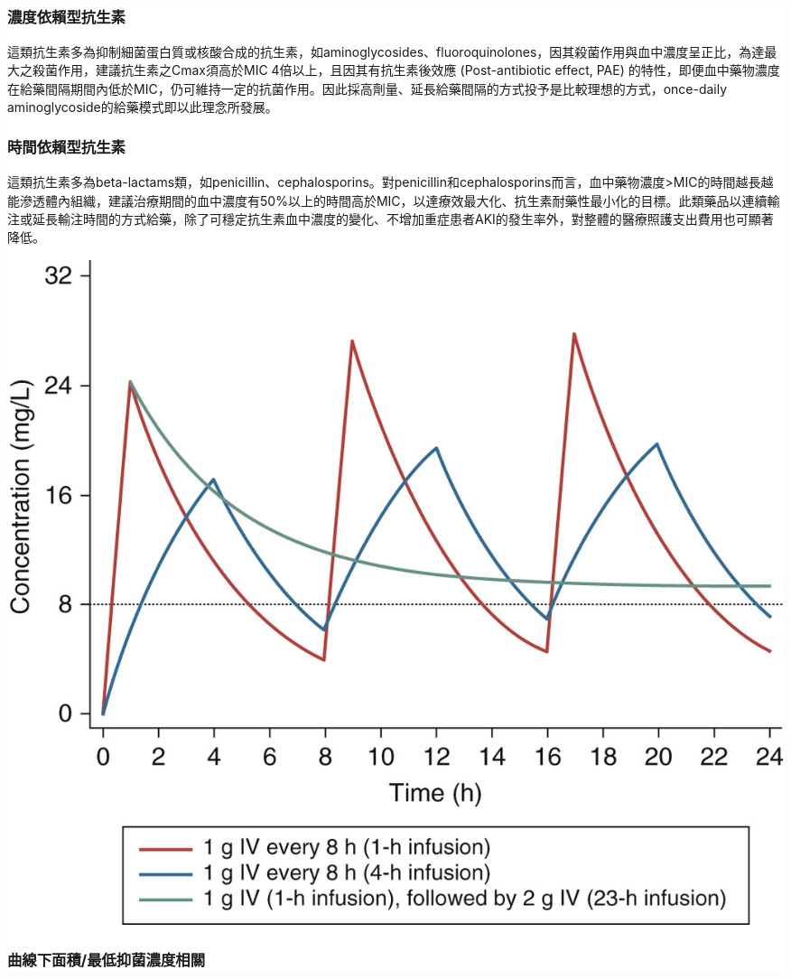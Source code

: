 ### 濃度依賴型抗生素  
  
這類抗生素多為抑制細菌蛋白質或核酸合成的抗生素，如aminoglycosides、fluoroquinolones，因其殺菌作用與血中濃度呈正比，為達最大之殺菌作用，建議抗生素之Cmax須高於MIC 4倍以上，且因其有抗生素後效應 (Post-antibiotic effect, PAE) 的特性，即便血中藥物濃度在給藥間隔期間內低於MIC，仍可維持一定的抗菌作用。因此採高劑量、延長給藥間隔的方式投予是比較理想的方式，once-daily aminoglycoside的給藥模式即以此理念所發展。  
  
### 時間依賴型抗生素  
  
這類抗生素多為beta-lactams類，如penicillin、cephalosporins。對penicillin和cephalosporins而言，血中藥物濃度>MIC的時間越長越能滲透體內組織，建議治療期間的血中濃度有50%以上的時間高於MIC，以達療效最大化、抗生素耐藥性最小化的目標。此類藥品以連續輸注或延長輸注時間的方式給藥，除了可穩定抗生素血中濃度的變化、不增加重症患者AKI的發生率外，對整體的醫療照護支出費用也可顯著降低。  
  
![continuous_infusion](../assets/7b65fa7dc1c088fde13f25ce0aa559f4_MD5.jpg)  
### 曲線下面積/最低抑菌濃度相關  
  